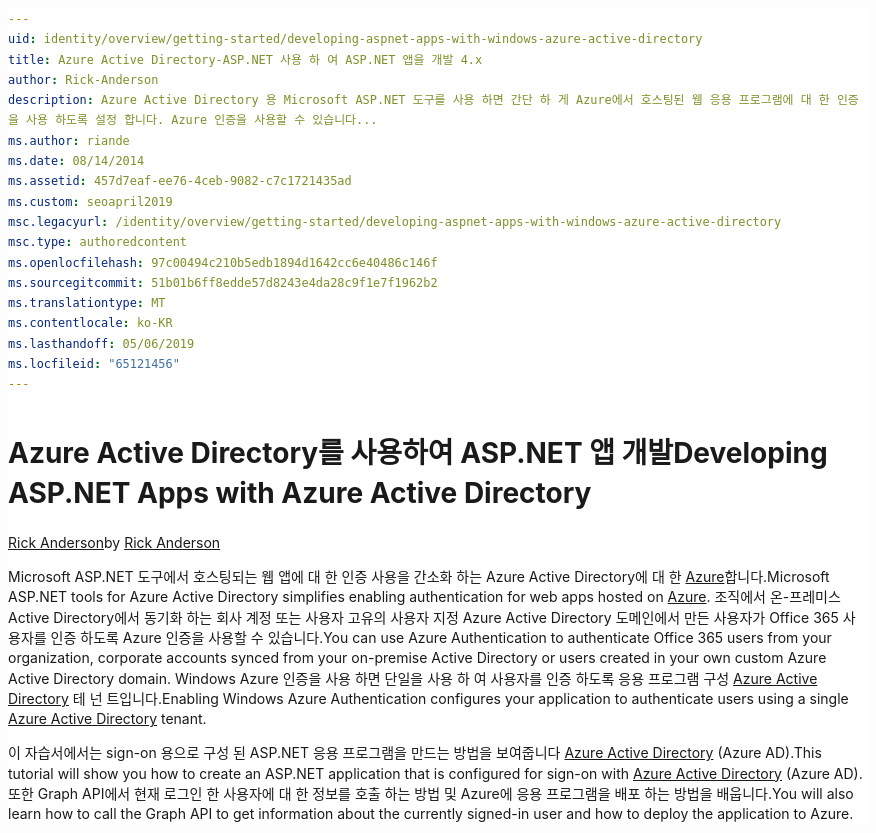 ```yaml
---
uid: identity/overview/getting-started/developing-aspnet-apps-with-windows-azure-active-directory
title: Azure Active Directory-ASP.NET 사용 하 여 ASP.NET 앱을 개발 4.x
author: Rick-Anderson
description: Azure Active Directory 용 Microsoft ASP.NET 도구를 사용 하면 간단 하 게 Azure에서 호스팅된 웹 응용 프로그램에 대 한 인증을 사용 하도록 설정 합니다. Azure 인증을 사용할 수 있습니다...
ms.author: riande
ms.date: 08/14/2014
ms.assetid: 457d7eaf-ee76-4ceb-9082-c7c1721435ad
ms.custom: seoapril2019
msc.legacyurl: /identity/overview/getting-started/developing-aspnet-apps-with-windows-azure-active-directory
msc.type: authoredcontent
ms.openlocfilehash: 97c00494c210b5edb1894d1642cc6e40486c146f
ms.sourcegitcommit: 51b01b6ff8edde57d8243e4da28c9f1e7f1962b2
ms.translationtype: MT
ms.contentlocale: ko-KR
ms.lasthandoff: 05/06/2019
ms.locfileid: "65121456"
---
```

# <a name="developing-aspnet-apps-with-azure-active-directory"></a><span data-ttu-id="1c38e-104">Azure Active Directory를 사용하여 ASP.NET 앱 개발</span><span class="sxs-lookup"><span data-stu-id="1c38e-104">Developing ASP.NET Apps with Azure Active Directory</span></span>

<span data-ttu-id="1c38e-105">[Rick Anderson]((https://twitter.com/RickAndMSFT))</span><span class="sxs-lookup"><span data-stu-id="1c38e-105">by [Rick Anderson]((https://twitter.com/RickAndMSFT))</span></span>

<span data-ttu-id="1c38e-106">Microsoft ASP.NET 도구에서 호스팅되는 웹 앱에 대 한 인증 사용을 간소화 하는 Azure Active Directory에 대 한 [Azure](https://www.windowsazure.com/home/features/web-sites/)합니다.</span><span class="sxs-lookup"><span data-stu-id="1c38e-106">Microsoft ASP.NET tools for Azure Active Directory simplifies enabling authentication for web apps hosted on [Azure](https://www.windowsazure.com/home/features/web-sites/).</span></span> <span data-ttu-id="1c38e-107">조직에서 온-프레미스 Active Directory에서 동기화 하는 회사 계정 또는 사용자 고유의 사용자 지정 Azure Active Directory 도메인에서 만든 사용자가 Office 365 사용자를 인증 하도록 Azure 인증을 사용할 수 있습니다.</span><span class="sxs-lookup"><span data-stu-id="1c38e-107">You can use Azure Authentication to authenticate Office 365 users from your organization, corporate accounts synced from your on-premise Active Directory or users created in your own custom Azure Active Directory domain.</span></span> <span data-ttu-id="1c38e-108">Windows Azure 인증을 사용 하면 단일을 사용 하 여 사용자를 인증 하도록 응용 프로그램 구성 [Azure Active Directory](https://docs.microsoft.com/azure/active-directory/) 테 넌 트입니다.</span><span class="sxs-lookup"><span data-stu-id="1c38e-108">Enabling Windows Azure Authentication configures your application to authenticate users using a single [Azure Active Directory](https://docs.microsoft.com/azure/active-directory/) tenant.</span></span>

<span data-ttu-id="1c38e-109">이 자습서에서는 sign-on 용으로 구성 된 ASP.NET 응용 프로그램을 만드는 방법을 보여줍니다 [Azure Active Directory](https://msdn.microsoft.com/library/azure/mt168838.aspx) (Azure AD).</span><span class="sxs-lookup"><span data-stu-id="1c38e-109">This tutorial will show you how to create an ASP.NET application that is configured for sign-on with [Azure Active Directory](https://msdn.microsoft.com/library/azure/mt168838.aspx) (Azure AD).</span></span> <span data-ttu-id="1c38e-110">또한 Graph API에서 현재 로그인 한 사용자에 대 한 정보를 호출 하는 방법 및 Azure에 응용 프로그램을 배포 하는 방법을 배웁니다.</span><span class="sxs-lookup"><span data-stu-id="1c38e-110">You will also learn how to call the Graph API to get information about the currently signed-in user and how to deploy the application to Azure.</span></span>

